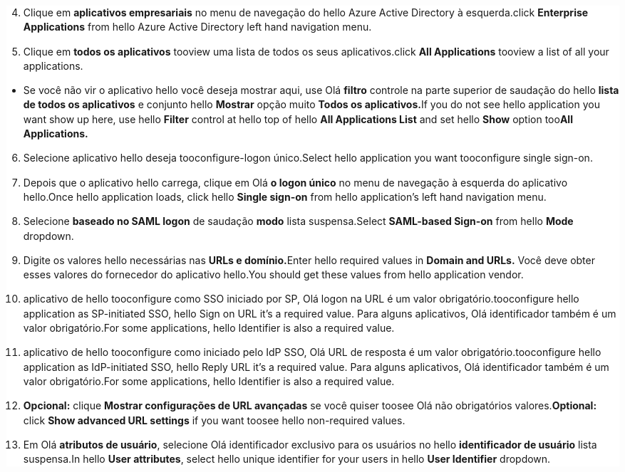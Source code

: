 4.  <span data-ttu-id="32662-172">Clique em **aplicativos empresariais** no menu de navegação do hello Azure Active Directory à esquerda.</span><span class="sxs-lookup"><span data-stu-id="32662-172">click **Enterprise Applications** from hello Azure Active Directory left hand navigation menu.</span></span>

5.  <span data-ttu-id="32662-173">Clique em **todos os aplicativos** tooview uma lista de todos os seus aplicativos.</span><span class="sxs-lookup"><span data-stu-id="32662-173">click **All Applications** tooview a list of all your applications.</span></span>

  * <span data-ttu-id="32662-174">Se você não vir o aplicativo hello você deseja mostrar aqui, use Olá **filtro** controle na parte superior de saudação do hello **lista de todos os aplicativos** e conjunto hello **Mostrar** opção muito **Todos os aplicativos.**</span><span class="sxs-lookup"><span data-stu-id="32662-174">If you do not see hello application you want show up here, use hello **Filter** control at hello top of hello **All Applications List** and set hello **Show** option too**All Applications.**</span></span>

6.  <span data-ttu-id="32662-175">Selecione aplicativo hello deseja tooconfigure-logon único.</span><span class="sxs-lookup"><span data-stu-id="32662-175">Select hello application you want tooconfigure single sign-on.</span></span>

7.  <span data-ttu-id="32662-176">Depois que o aplicativo hello carrega, clique em Olá **o logon único** no menu de navegação à esquerda do aplicativo hello.</span><span class="sxs-lookup"><span data-stu-id="32662-176">Once hello application loads, click hello **Single sign-on** from hello application’s left hand navigation menu.</span></span>

8.  <span data-ttu-id="32662-177">Selecione **baseado no SAML logon** de saudação **modo** lista suspensa.</span><span class="sxs-lookup"><span data-stu-id="32662-177">Select **SAML-based Sign-on** from hello **Mode** dropdown.</span></span>

9.  <span data-ttu-id="32662-178">Digite os valores hello necessárias nas **URLs e domínio.**</span><span class="sxs-lookup"><span data-stu-id="32662-178">Enter hello required values in **Domain and URLs.**</span></span> <span data-ttu-id="32662-179">Você deve obter esses valores do fornecedor do aplicativo hello.</span><span class="sxs-lookup"><span data-stu-id="32662-179">You should get these values from hello application vendor.</span></span>

   1. <span data-ttu-id="32662-180">aplicativo de hello tooconfigure como SSO iniciado por SP, Olá logon na URL é um valor obrigatório.</span><span class="sxs-lookup"><span data-stu-id="32662-180">tooconfigure hello application as SP-initiated SSO, hello Sign on URL it’s a required value.</span></span> <span data-ttu-id="32662-181">Para alguns aplicativos, Olá identificador também é um valor obrigatório.</span><span class="sxs-lookup"><span data-stu-id="32662-181">For some applications, hello Identifier is also a required value.</span></span>

   2. <span data-ttu-id="32662-182">aplicativo de hello tooconfigure como iniciado pelo IdP SSO, Olá URL de resposta é um valor obrigatório.</span><span class="sxs-lookup"><span data-stu-id="32662-182">tooconfigure hello application as IdP-initiated SSO, hello Reply URL it’s a required value.</span></span> <span data-ttu-id="32662-183">Para alguns aplicativos, Olá identificador também é um valor obrigatório.</span><span class="sxs-lookup"><span data-stu-id="32662-183">For some applications, hello Identifier is also a required value.</span></span>

10. <span data-ttu-id="32662-184">**Opcional:** clique **Mostrar configurações de URL avançadas** se você quiser toosee Olá não obrigatórios valores.</span><span class="sxs-lookup"><span data-stu-id="32662-184">**Optional:** click **Show advanced URL settings** if you want toosee hello non-required values.</span></span>

11. <span data-ttu-id="32662-185">Em Olá **atributos de usuário**, selecione Olá identificador exclusivo para os usuários no hello **identificador de usuário** lista suspensa.</span><span class="sxs-lookup"><span data-stu-id="32662-185">In hello **User attributes**, select hello unique identifier for your users in hello **User Identifier** dropdown.</span></span>
